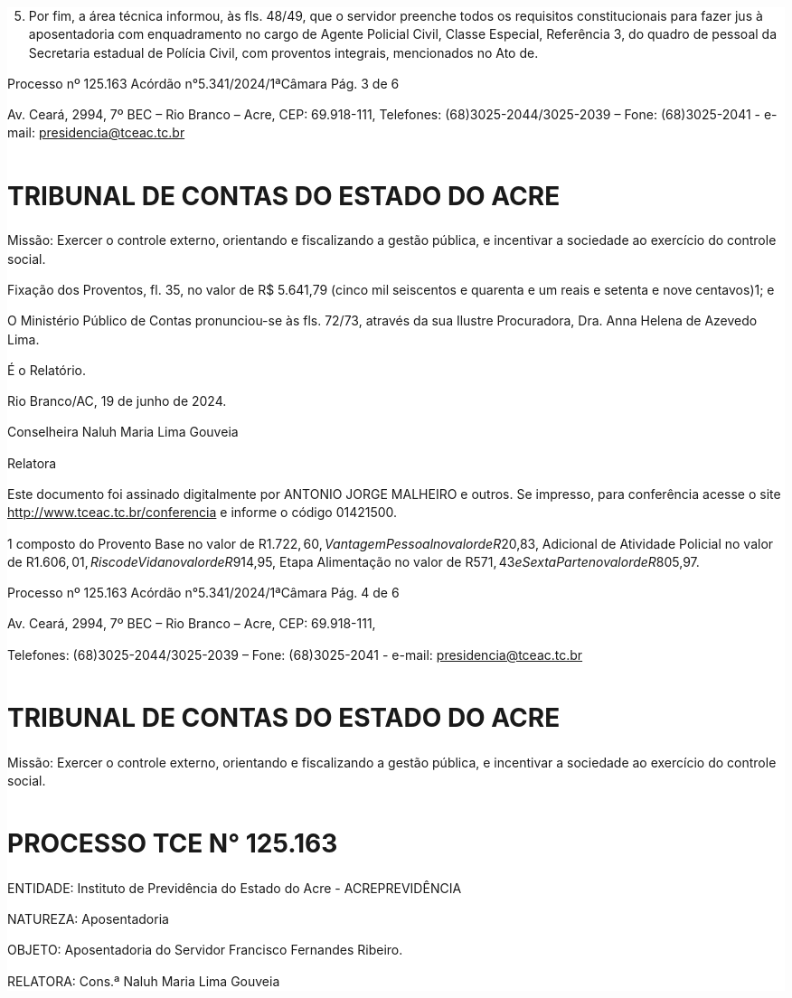 5. Por fim, a área técnica informou, às fls. 48/49, que o servidor preenche todos os requisitos constitucionais para fazer jus à aposentadoria com enquadramento no cargo de Agente Policial Civil, Classe Especial, Referência 3, do quadro de pessoal da Secretaria estadual de Polícia Civil, com proventos integrais, mencionados no Ato de.

Processo nº 125.163 Acórdão n°5.341/2024/1ªCâmara Pág. 3 de 6

Av. Ceará, 2994, 7º BEC – Rio Branco – Acre, CEP: 69.918-111, Telefones: (68)3025-2044/3025-2039 – Fone: (68)3025-2041 - e-mail: presidencia@tceac.tc.br

# TRIBUNAL DE CONTAS DO ESTADO DO ACRE

Missão: Exercer o controle externo, orientando e fiscalizando a gestão pública, e incentivar a sociedade ao exercício do controle social.

Fixação dos Proventos, fl. 35, no valor de R$ 5.641,79 (cinco mil seiscentos e quarenta e um reais e setenta e nove centavos)1; e

O Ministério Público de Contas pronunciou-se às fls. 72/73, através da sua Ilustre Procuradora, Dra. Anna Helena de Azevedo Lima.

É o Relatório.

Rio Branco/AC, 19 de junho de 2024.

Conselheira Naluh Maria Lima Gouveia

Relatora

Este documento foi assinado digitalmente por ANTONIO JORGE MALHEIRO e outros. Se impresso, para conferência acesse o site http://www.tceac.tc.br/conferencia e informe o código 01421500.

1 composto do Provento Base no valor de R$1.722,60, Vantagem Pessoal no valor de R$20,83, Adicional de Atividade Policial no valor de R$1.606,01, Risco de Vida no valor de R$914,95, Etapa Alimentação no valor de R$571,43 e Sexta Parte no valor de R$805,97.

Processo nº 125.163 Acórdão n°5.341/2024/1ªCâmara Pág. 4 de 6

Av. Ceará, 2994, 7º BEC – Rio Branco – Acre, CEP: 69.918-111,

Telefones: (68)3025-2044/3025-2039 – Fone: (68)3025-2041 - e-mail: presidencia@tceac.tc.br

# TRIBUNAL DE CONTAS DO ESTADO DO ACRE

Missão: Exercer o controle externo, orientando e fiscalizando a gestão pública, e incentivar a sociedade ao exercício do controle social.

# PROCESSO TCE N° 125.163

ENTIDADE: Instituto de Previdência do Estado do Acre - ACREPREVIDÊNCIA

NATUREZA: Aposentadoria

OBJETO: Aposentadoria do Servidor Francisco Fernandes Ribeiro.

RELATORA: Cons.ª Naluh Maria Lima Gouveia
